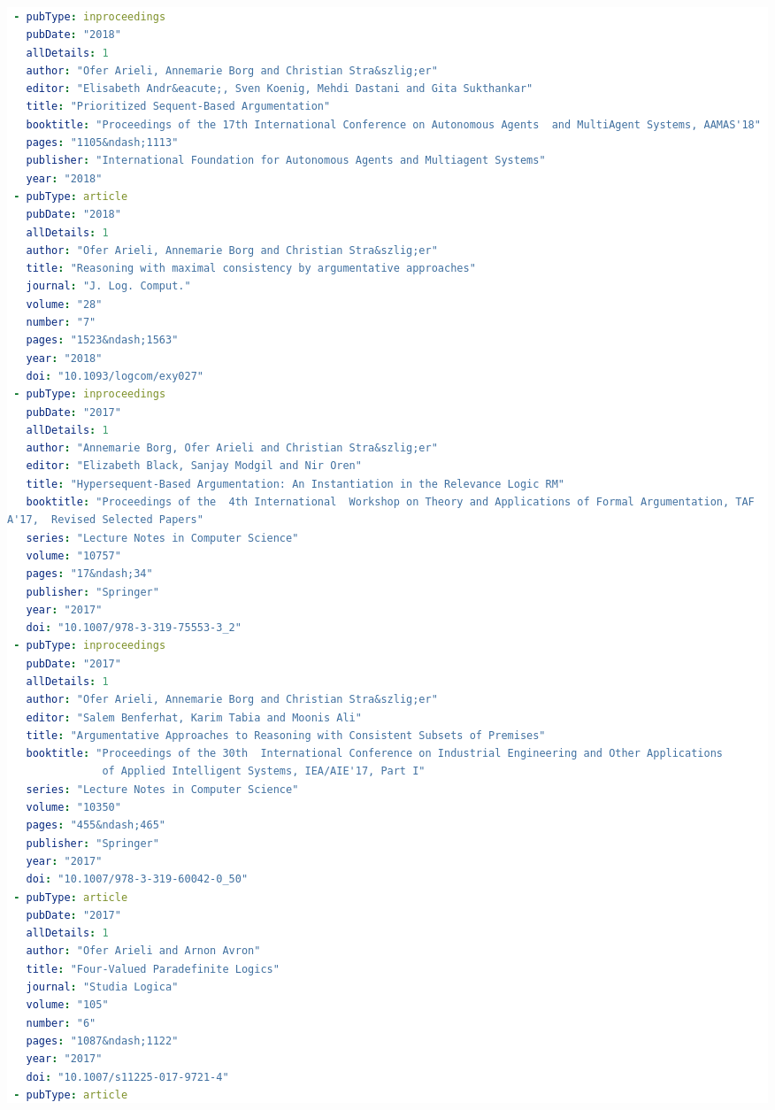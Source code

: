```yaml
 - pubType: inproceedings
   pubDate: "2018"
   allDetails: 1
   author: "Ofer Arieli, Annemarie Borg and Christian Stra&szlig;er"
   editor: "Elisabeth Andr&eacute;, Sven Koenig, Mehdi Dastani and Gita Sukthankar"
   title: "Prioritized Sequent-Based Argumentation"
   booktitle: "Proceedings of the 17th International Conference on Autonomous Agents  and MultiAgent Systems, AAMAS'18"
   pages: "1105&ndash;1113"
   publisher: "International Foundation for Autonomous Agents and Multiagent Systems"
   year: "2018"
 - pubType: article
   pubDate: "2018"
   allDetails: 1
   author: "Ofer Arieli, Annemarie Borg and Christian Stra&szlig;er"
   title: "Reasoning with maximal consistency by argumentative approaches"
   journal: "J. Log. Comput."
   volume: "28"
   number: "7"
   pages: "1523&ndash;1563"
   year: "2018"
   doi: "10.1093/logcom/exy027"
 - pubType: inproceedings
   pubDate: "2017"
   allDetails: 1
   author: "Annemarie Borg, Ofer Arieli and Christian Stra&szlig;er"
   editor: "Elizabeth Black, Sanjay Modgil and Nir Oren"
   title: "Hypersequent-Based Argumentation: An Instantiation in the Relevance Logic RM"
   booktitle: "Proceedings of the  4th International  Workshop on Theory and Applications of Formal Argumentation, TAFA'17,  Revised Selected Papers"
   series: "Lecture Notes in Computer Science"
   volume: "10757"
   pages: "17&ndash;34"
   publisher: "Springer"
   year: "2017"
   doi: "10.1007/978-3-319-75553-3_2"
 - pubType: inproceedings
   pubDate: "2017"
   allDetails: 1
   author: "Ofer Arieli, Annemarie Borg and Christian Stra&szlig;er"
   editor: "Salem Benferhat, Karim Tabia and Moonis Ali"
   title: "Argumentative Approaches to Reasoning with Consistent Subsets of Premises"
   booktitle: "Proceedings of the 30th  International Conference on Industrial Engineering and Other Applications
               of Applied Intelligent Systems, IEA/AIE'17, Part I"
   series: "Lecture Notes in Computer Science"
   volume: "10350"
   pages: "455&ndash;465"
   publisher: "Springer"
   year: "2017"
   doi: "10.1007/978-3-319-60042-0_50"
 - pubType: article
   pubDate: "2017"
   allDetails: 1
   author: "Ofer Arieli and Arnon Avron"
   title: "Four-Valued Paradefinite Logics"
   journal: "Studia Logica"
   volume: "105"
   number: "6"
   pages: "1087&ndash;1122"
   year: "2017"
   doi: "10.1007/s11225-017-9721-4"
 - pubType: article
```
